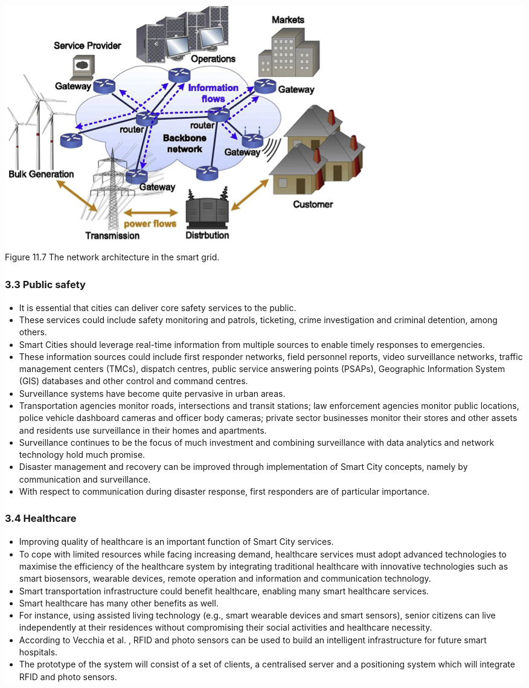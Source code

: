 ![Picture1](/images/306/w1107.png)

Figure 11.7 The network architecture in the smart grid.

### 3.3 Public safety

- It is essential that cities can deliver core safety services to the public.
- These services could include safety monitoring and patrols, ticketing, crime investigation and criminal detention, among others.
- Smart Cities should leverage real-time information from multiple sources to enable timely responses to emergencies.
- These information sources could include first responder networks, field personnel reports, video surveillance networks, traffic management centers (TMCs), dispatch centres, public service answering points (PSAPs), Geographic Information System (GIS) databases and other control and command centres.
- Surveillance systems have become quite pervasive in urban areas.
- Transportation agencies monitor roads, intersections and transit stations; law enforcement agencies monitor public locations, police vehicle dashboard cameras and officer body cameras; private sector businesses monitor their stores and other assets and residents use surveillance in their homes and apartments.
- Surveillance continues to be the focus of much investment and combining surveillance with data analytics and network technology hold much promise.
- Disaster management and recovery can be improved through implementation of Smart City concepts, namely by communication and surveillance.
- With respect to communication during disaster response, first responders are of particular importance.

### 3.4 Healthcare

- Improving quality of healthcare is an important function of Smart City services.
- To cope with limited resources while facing increasing demand, healthcare services must adopt advanced technologies to maximise the efficiency of the healthcare system by integrating traditional healthcare with innovative technologies such as smart biosensors, wearable devices, remote operation and information and communication technology.
- Smart transportation infrastructure could benefit healthcare, enabling many smart healthcare services.
- Smart healthcare has many other benefits as well.
- For instance, using assisted living technology (e.g., smart wearable devices and smart sensors), senior citizens can live independently at their residences without compromising their social activities and healthcare necessity.
- According to Vecchia et al. , RFID and photo sensors can be used to build an intelligent infrastructure for future smart hospitals.
- The prototype of the system will consist of a set of clients, a centralised server and a positioning system which will integrate RFID and photo sensors.